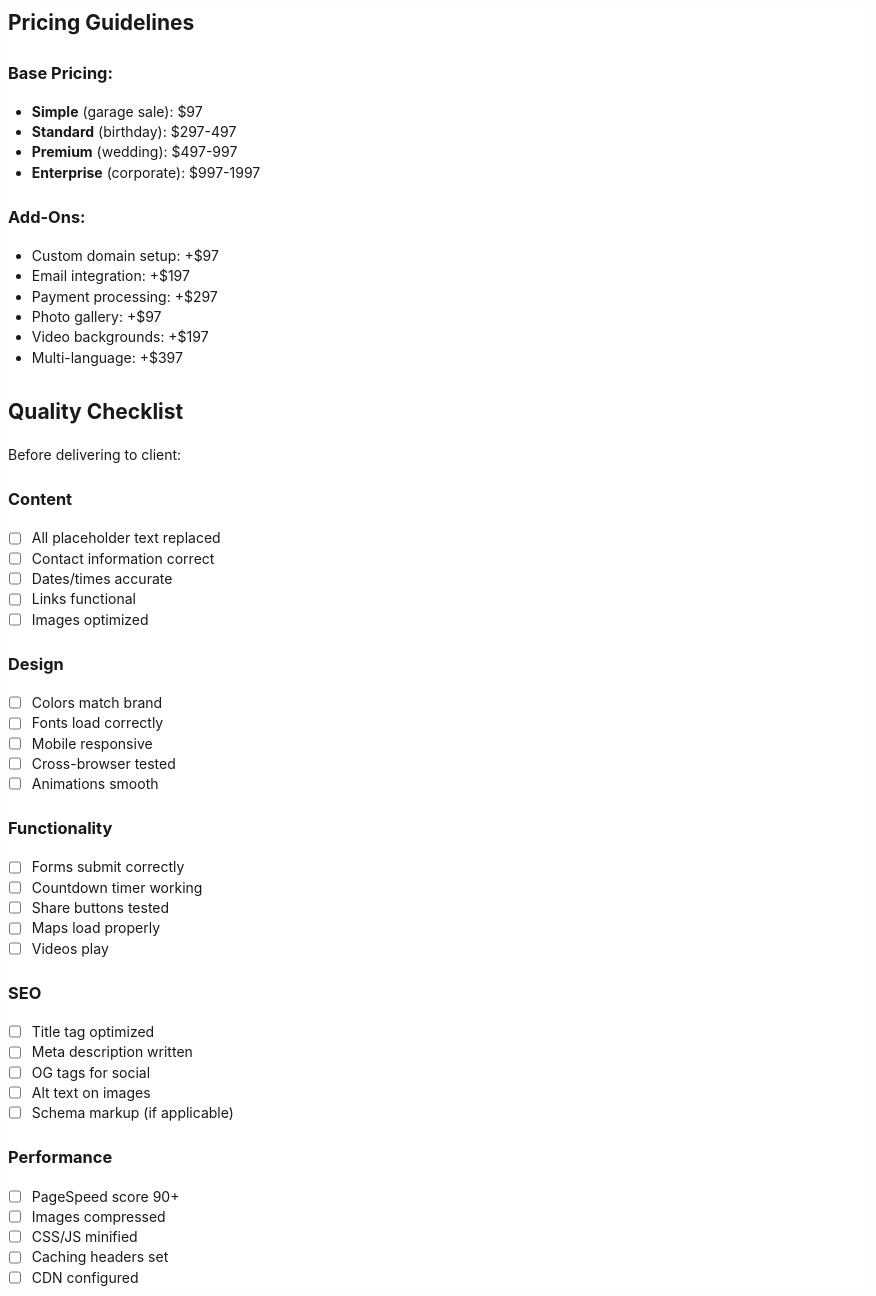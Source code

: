 ## Pricing Guidelines

### Base Pricing:
- **Simple** (garage sale): $97
- **Standard** (birthday): $297-497
- **Premium** (wedding): $497-997
- **Enterprise** (corporate): $997-1997

### Add-Ons:
- Custom domain setup: +$97
- Email integration: +$197
- Payment processing: +$297
- Photo gallery: +$97
- Video backgrounds: +$197
- Multi-language: +$397

## Quality Checklist

Before delivering to client:

### Content
- [ ] All placeholder text replaced
- [ ] Contact information correct
- [ ] Dates/times accurate
- [ ] Links functional
- [ ] Images optimized

### Design
- [ ] Colors match brand
- [ ] Fonts load correctly
- [ ] Mobile responsive
- [ ] Cross-browser tested
- [ ] Animations smooth

### Functionality
- [ ] Forms submit correctly
- [ ] Countdown timer working
- [ ] Share buttons tested
- [ ] Maps load properly
- [ ] Videos play

### SEO
- [ ] Title tag optimized
- [ ] Meta description written
- [ ] OG tags for social
- [ ] Alt text on images
- [ ] Schema markup (if applicable)

### Performance
- [ ] PageSpeed score 90+
- [ ] Images compressed
- [ ] CSS/JS minified
- [ ] Caching headers set
- [ ] CDN configured
